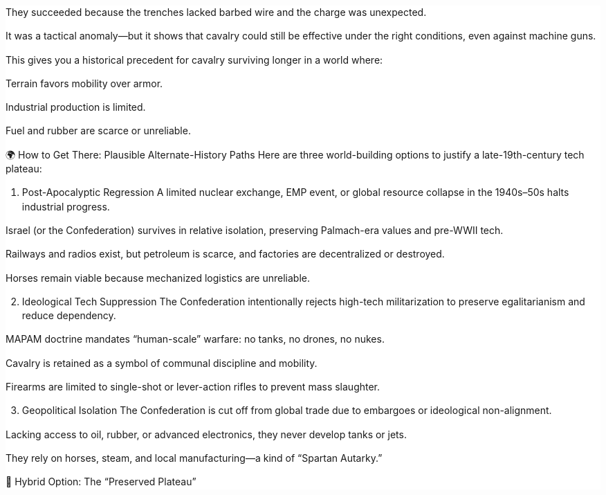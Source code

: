 They succeeded because the trenches lacked barbed wire and the charge was unexpected.

It was a tactical anomaly—but it shows that cavalry could still be effective under the right conditions, even against machine guns.

This gives you a historical precedent for cavalry surviving longer in a world where:

Terrain favors mobility over armor.

Industrial production is limited.

Fuel and rubber are scarce or unreliable.

🌍 How to Get There: Plausible Alternate-History Paths
Here are three world-building options to justify a late-19th-century tech plateau:

1. Post-Apocalyptic Regression
A limited nuclear exchange, EMP event, or global resource collapse in the 1940s–50s halts industrial progress.

Israel (or the Confederation) survives in relative isolation, preserving Palmach-era values and pre-WWII tech.

Railways and radios exist, but petroleum is scarce, and factories are decentralized or destroyed.

Horses remain viable because mechanized logistics are unreliable.

2. Ideological Tech Suppression
The Confederation intentionally rejects high-tech militarization to preserve egalitarianism and reduce dependency.

MAPAM doctrine mandates “human-scale” warfare: no tanks, no drones, no nukes.

Cavalry is retained as a symbol of communal discipline and mobility.

Firearms are limited to single-shot or lever-action rifles to prevent mass slaughter.

3. Geopolitical Isolation
The Confederation is cut off from global trade due to embargoes or ideological non-alignment.

Lacking access to oil, rubber, or advanced electronics, they never develop tanks or jets.

They rely on horses, steam, and local manufacturing—a kind of “Spartan Autarky.”

🧱 Hybrid Option: The “Preserved Plateau”
